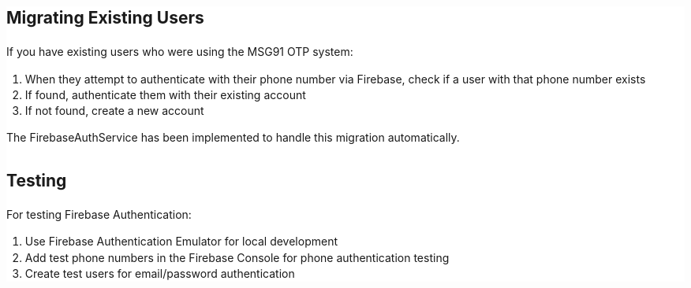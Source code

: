 ## Migrating Existing Users

If you have existing users who were using the MSG91 OTP system:

1. When they attempt to authenticate with their phone number via Firebase, check if a user with that phone number exists
2. If found, authenticate them with their existing account
3. If not found, create a new account

The FirebaseAuthService has been implemented to handle this migration automatically.

## Testing

For testing Firebase Authentication:

1. Use Firebase Authentication Emulator for local development
2. Add test phone numbers in the Firebase Console for phone authentication testing
3. Create test users for email/password authentication
